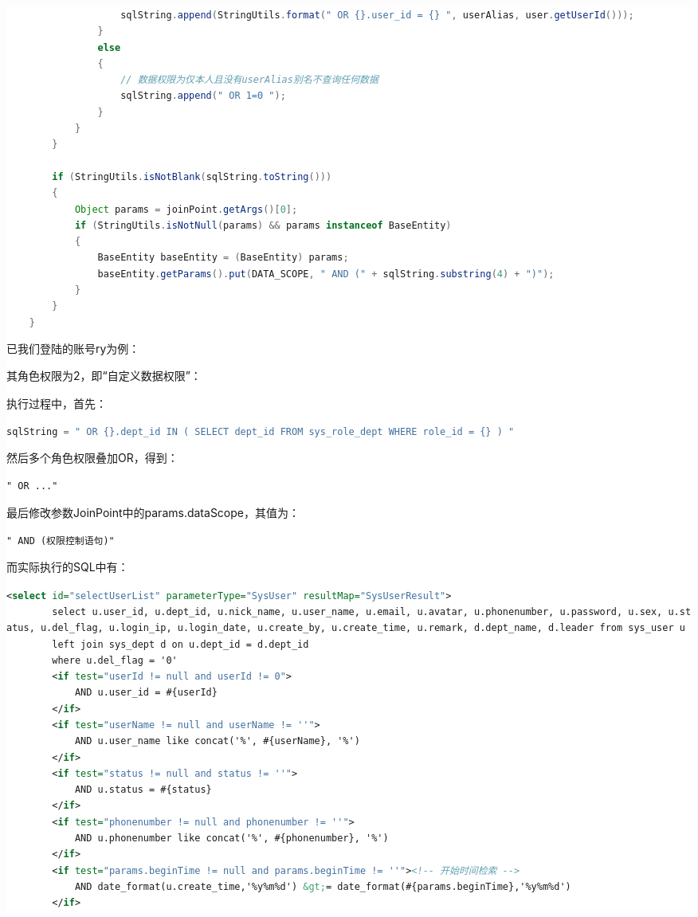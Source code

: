 ```java
                    sqlString.append(StringUtils.format(" OR {}.user_id = {} ", userAlias, user.getUserId()));
                }
                else
                {
                    // 数据权限为仅本人且没有userAlias别名不查询任何数据
                    sqlString.append(" OR 1=0 ");
                }
            }
        }

        if (StringUtils.isNotBlank(sqlString.toString()))
        {
            Object params = joinPoint.getArgs()[0];
            if (StringUtils.isNotNull(params) && params instanceof BaseEntity)
            {
                BaseEntity baseEntity = (BaseEntity) params;
                baseEntity.getParams().put(DATA_SCOPE, " AND (" + sqlString.substring(4) + ")");
            }
        }
    }
```

已我们登陆的账号ry为例：

其角色权限为2，即“自定义数据权限”：

执行过程中，首先：

```java
sqlString = " OR {}.dept_id IN ( SELECT dept_id FROM sys_role_dept WHERE role_id = {} ) "
```

然后多个角色权限叠加OR，得到：

```mysql
" OR ..."
```

最后修改参数JoinPoint中的params.dataScope，其值为：

```mysql
" AND (权限控制语句)" 
```

而实际执行的SQL中有：

```xml
<select id="selectUserList" parameterType="SysUser" resultMap="SysUserResult">
		select u.user_id, u.dept_id, u.nick_name, u.user_name, u.email, u.avatar, u.phonenumber, u.password, u.sex, u.status, u.del_flag, u.login_ip, u.login_date, u.create_by, u.create_time, u.remark, d.dept_name, d.leader from sys_user u
		left join sys_dept d on u.dept_id = d.dept_id
		where u.del_flag = '0'
		<if test="userId != null and userId != 0">
			AND u.user_id = #{userId}
		</if>
		<if test="userName != null and userName != ''">
			AND u.user_name like concat('%', #{userName}, '%')
		</if>
		<if test="status != null and status != ''">
			AND u.status = #{status}
		</if>
		<if test="phonenumber != null and phonenumber != ''">
			AND u.phonenumber like concat('%', #{phonenumber}, '%')
		</if>
		<if test="params.beginTime != null and params.beginTime != ''"><!-- 开始时间检索 -->
			AND date_format(u.create_time,'%y%m%d') &gt;= date_format(#{params.beginTime},'%y%m%d')
		</if>
```
